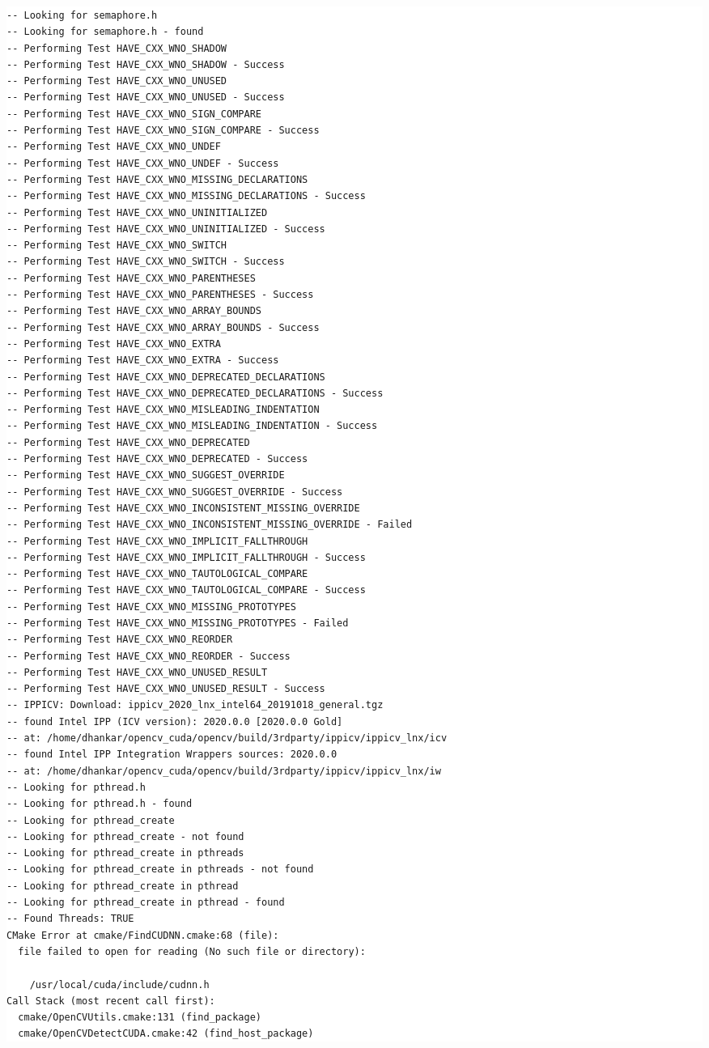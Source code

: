 ```
-- Looking for semaphore.h
-- Looking for semaphore.h - found
-- Performing Test HAVE_CXX_WNO_SHADOW
-- Performing Test HAVE_CXX_WNO_SHADOW - Success
-- Performing Test HAVE_CXX_WNO_UNUSED
-- Performing Test HAVE_CXX_WNO_UNUSED - Success
-- Performing Test HAVE_CXX_WNO_SIGN_COMPARE
-- Performing Test HAVE_CXX_WNO_SIGN_COMPARE - Success
-- Performing Test HAVE_CXX_WNO_UNDEF
-- Performing Test HAVE_CXX_WNO_UNDEF - Success
-- Performing Test HAVE_CXX_WNO_MISSING_DECLARATIONS
-- Performing Test HAVE_CXX_WNO_MISSING_DECLARATIONS - Success
-- Performing Test HAVE_CXX_WNO_UNINITIALIZED
-- Performing Test HAVE_CXX_WNO_UNINITIALIZED - Success
-- Performing Test HAVE_CXX_WNO_SWITCH
-- Performing Test HAVE_CXX_WNO_SWITCH - Success
-- Performing Test HAVE_CXX_WNO_PARENTHESES
-- Performing Test HAVE_CXX_WNO_PARENTHESES - Success
-- Performing Test HAVE_CXX_WNO_ARRAY_BOUNDS
-- Performing Test HAVE_CXX_WNO_ARRAY_BOUNDS - Success
-- Performing Test HAVE_CXX_WNO_EXTRA
-- Performing Test HAVE_CXX_WNO_EXTRA - Success
-- Performing Test HAVE_CXX_WNO_DEPRECATED_DECLARATIONS
-- Performing Test HAVE_CXX_WNO_DEPRECATED_DECLARATIONS - Success
-- Performing Test HAVE_CXX_WNO_MISLEADING_INDENTATION
-- Performing Test HAVE_CXX_WNO_MISLEADING_INDENTATION - Success
-- Performing Test HAVE_CXX_WNO_DEPRECATED
-- Performing Test HAVE_CXX_WNO_DEPRECATED - Success
-- Performing Test HAVE_CXX_WNO_SUGGEST_OVERRIDE
-- Performing Test HAVE_CXX_WNO_SUGGEST_OVERRIDE - Success
-- Performing Test HAVE_CXX_WNO_INCONSISTENT_MISSING_OVERRIDE
-- Performing Test HAVE_CXX_WNO_INCONSISTENT_MISSING_OVERRIDE - Failed
-- Performing Test HAVE_CXX_WNO_IMPLICIT_FALLTHROUGH
-- Performing Test HAVE_CXX_WNO_IMPLICIT_FALLTHROUGH - Success
-- Performing Test HAVE_CXX_WNO_TAUTOLOGICAL_COMPARE
-- Performing Test HAVE_CXX_WNO_TAUTOLOGICAL_COMPARE - Success
-- Performing Test HAVE_CXX_WNO_MISSING_PROTOTYPES
-- Performing Test HAVE_CXX_WNO_MISSING_PROTOTYPES - Failed
-- Performing Test HAVE_CXX_WNO_REORDER
-- Performing Test HAVE_CXX_WNO_REORDER - Success
-- Performing Test HAVE_CXX_WNO_UNUSED_RESULT
-- Performing Test HAVE_CXX_WNO_UNUSED_RESULT - Success
-- IPPICV: Download: ippicv_2020_lnx_intel64_20191018_general.tgz
-- found Intel IPP (ICV version): 2020.0.0 [2020.0.0 Gold]
-- at: /home/dhankar/opencv_cuda/opencv/build/3rdparty/ippicv/ippicv_lnx/icv
-- found Intel IPP Integration Wrappers sources: 2020.0.0
-- at: /home/dhankar/opencv_cuda/opencv/build/3rdparty/ippicv/ippicv_lnx/iw
-- Looking for pthread.h
-- Looking for pthread.h - found
-- Looking for pthread_create
-- Looking for pthread_create - not found
-- Looking for pthread_create in pthreads
-- Looking for pthread_create in pthreads - not found
-- Looking for pthread_create in pthread
-- Looking for pthread_create in pthread - found
-- Found Threads: TRUE  
CMake Error at cmake/FindCUDNN.cmake:68 (file):
  file failed to open for reading (No such file or directory):

    /usr/local/cuda/include/cudnn.h
Call Stack (most recent call first):
  cmake/OpenCVUtils.cmake:131 (find_package)
  cmake/OpenCVDetectCUDA.cmake:42 (find_host_package)
```
